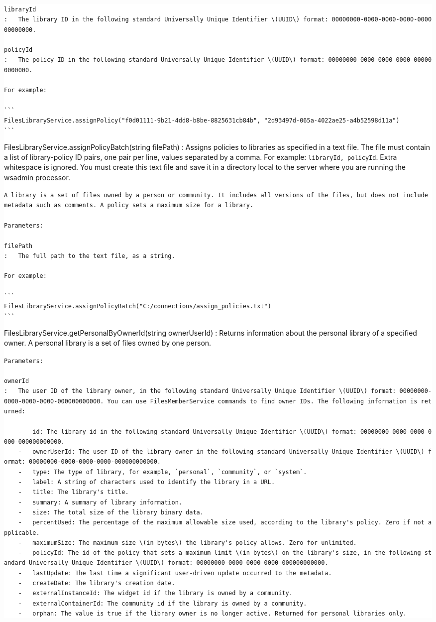     libraryId
    :   The library ID in the following standard Universally Unique Identifier \(UUID\) format: 00000000-0000-0000-0000-000000000000.

    policyId
    :   The policy ID in the following standard Universally Unique Identifier \(UUID\) format: 00000000-0000-0000-0000-000000000000.

    For example:

    ```
    FilesLibraryService.assignPolicy("f0d01111-9b21-4dd8-b8be-8825631cb84b", "2d93497d-065a-4022ae25-a4b52598d11a")
    ```

FilesLibraryService.assignPolicyBatch\(string filePath\)
:   Assigns policies to libraries as specified in a text file. The file must contain a list of library-policy ID pairs, one pair per line, values separated by a comma. For example: `libraryId, policyId`. Extra whitespace is ignored. You must create this text file and save it in a directory local to the server where you are running the wsadmin processor.

    A library is a set of files owned by a person or community. It includes all versions of the files, but does not include metadata such as comments. A policy sets a maximum size for a library.

    Parameters:

    filePath
    :   The full path to the text file, as a string.

    For example:

    ```
    FilesLibraryService.assignPolicyBatch("C:/connections/assign_policies.txt")
    ```

FilesLibraryService.getPersonalByOwnerId\(string ownerUserId\)
:   Returns information about the personal library of a specified owner. A personal library is a set of files owned by one person.

    Parameters:

    ownerId
    :   The user ID of the library owner, in the following standard Universally Unique Identifier \(UUID\) format: 00000000-0000-0000-0000-000000000000. You can use FilesMemberService commands to find owner IDs. The following information is returned:

        -   id: The library id in the following standard Universally Unique Identifier \(UUID\) format: 00000000-0000-0000-0000-000000000000.
        -   ownerUserId: The user ID of the library owner in the following standard Universally Unique Identifier \(UUID\) format: 00000000-0000-0000-0000-000000000000.
        -   type: The type of library, for example, `personal`, `community`, or `system`.
        -   label: A string of characters used to identify the library in a URL.
        -   title: The library's title.
        -   summary: A summary of library information.
        -   size: The total size of the library binary data.
        -   percentUsed: The percentage of the maximum allowable size used, according to the library's policy. Zero if not applicable.
        -   maximumSize: The maximum size \(in bytes\) the library's policy allows. Zero for unlimited.
        -   policyId: The id of the policy that sets a maximum limit \(in bytes\) on the library's size, in the following standard Universally Unique Identifier \(UUID\) format: 00000000-0000-0000-0000-000000000000.
        -   lastUpdate: The last time a significant user-driven update occurred to the metadata.
        -   createDate: The library's creation date.
        -   externalInstanceId: The widget id if the library is owned by a community.
        -   externalContainerId: The community id if the library is owned by a community.
        -   orphan: The value is true if the library owner is no longer active. Returned for personal libraries only.
